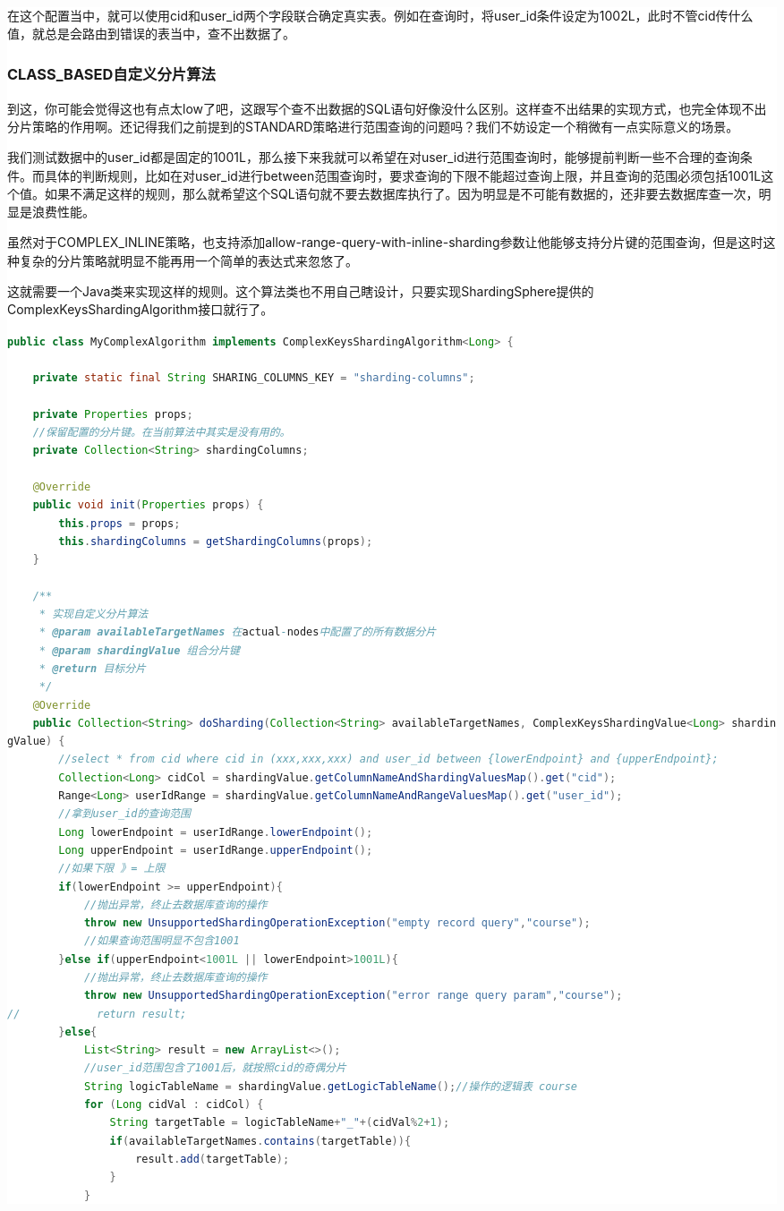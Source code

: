 在这个配置当中，就可以使用cid和user_id两个字段联合确定真实表。例如在查询时，将user_id条件设定为1002L，此时不管cid传什么值，就总是会路由到错误的表当中，查不出数据了。

### CLASS_BASED自定义分片算法

到这，你可能会觉得这也有点太low了吧，这跟写个查不出数据的SQL语句好像没什么区别。这样查不出结果的实现方式，也完全体现不出分片策略的作用啊。还记得我们之前提到的STANDARD策略进行范围查询的问题吗？我们不妨设定一个稍微有一点实际意义的场景。

我们测试数据中的user_id都是固定的1001L，那么接下来我就可以希望在对user_id进行范围查询时，能够提前判断一些不合理的查询条件。而具体的判断规则，比如在对user_id进行between范围查询时，要求查询的下限不能超过查询上限，并且查询的范围必须包括1001L这个值。如果不满足这样的规则，那么就希望这个SQL语句就不要去数据库执行了。因为明显是不可能有数据的，还非要去数据库查一次，明显是浪费性能。

虽然对于COMPLEX_INLINE策略，也支持添加allow-range-query-with-inline-sharding参数让他能够支持分片键的范围查询，但是这时这种复杂的分片策略就明显不能再用一个简单的表达式来忽悠了。

这就需要一个Java类来实现这样的规则。这个算法类也不用自己瞎设计，只要实现ShardingSphere提供的ComplexKeysShardingAlgorithm接口就行了。

```java
public class MyComplexAlgorithm implements ComplexKeysShardingAlgorithm<Long> {

    private static final String SHARING_COLUMNS_KEY = "sharding-columns";

    private Properties props;
    //保留配置的分片键。在当前算法中其实是没有用的。
    private Collection<String> shardingColumns;

    @Override
    public void init(Properties props) {
        this.props = props;
        this.shardingColumns = getShardingColumns(props);
    }

    /**
     * 实现自定义分片算法
     * @param availableTargetNames 在actual-nodes中配置了的所有数据分片
     * @param shardingValue 组合分片键
     * @return 目标分片
     */
    @Override
    public Collection<String> doSharding(Collection<String> availableTargetNames, ComplexKeysShardingValue<Long> shardingValue) {
        //select * from cid where cid in (xxx,xxx,xxx) and user_id between {lowerEndpoint} and {upperEndpoint};
        Collection<Long> cidCol = shardingValue.getColumnNameAndShardingValuesMap().get("cid");
        Range<Long> userIdRange = shardingValue.getColumnNameAndRangeValuesMap().get("user_id");
        //拿到user_id的查询范围
        Long lowerEndpoint = userIdRange.lowerEndpoint();
        Long upperEndpoint = userIdRange.upperEndpoint();
        //如果下限 》= 上限
        if(lowerEndpoint >= upperEndpoint){
            //抛出异常，终止去数据库查询的操作
            throw new UnsupportedShardingOperationException("empty record query","course");
            //如果查询范围明显不包含1001
        }else if(upperEndpoint<1001L || lowerEndpoint>1001L){
            //抛出异常，终止去数据库查询的操作
            throw new UnsupportedShardingOperationException("error range query param","course");
//            return result;
        }else{
            List<String> result = new ArrayList<>();
            //user_id范围包含了1001后，就按照cid的奇偶分片
            String logicTableName = shardingValue.getLogicTableName();//操作的逻辑表 course
            for (Long cidVal : cidCol) {
                String targetTable = logicTableName+"_"+(cidVal%2+1);
                if(availableTargetNames.contains(targetTable)){
                    result.add(targetTable);
                }
            }
```